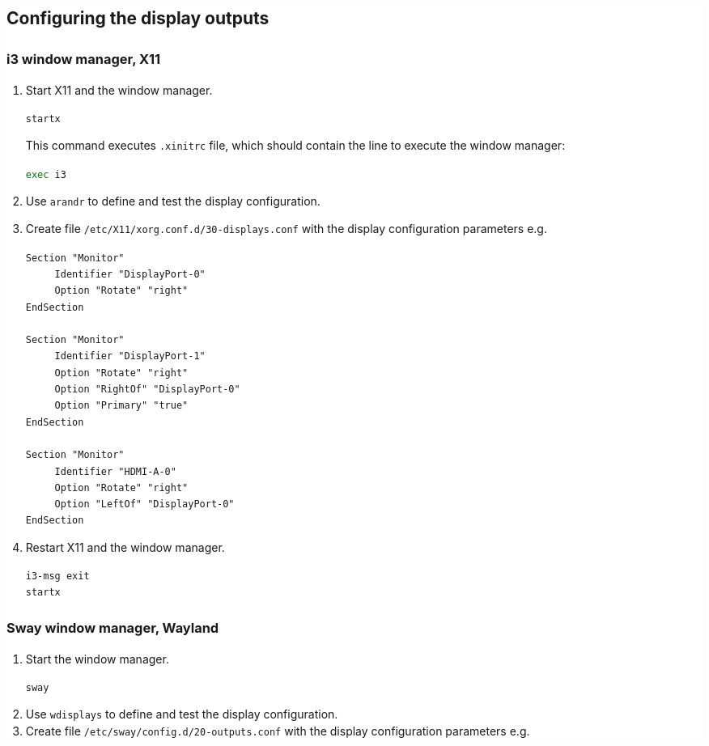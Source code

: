 ## Configuring the display outputs

### i3 window manager, X11

1. Start X11 and the window manager.

    ```sh
    startx
    ```

    This command executes `.xinitrc` file, which should contain the line to execute the window manager:

    ```sh
    exec i3
    ```

1. Use `arandr` to define and test the display configuration.
1. Create file `/etc/X11/xorg.conf.d/30-displays.conf` with the display configuration parameters e.g.

    ```xf86conf
    Section "Monitor"
         Identifier "DisplayPort-0"
         Option "Rotate" "right"
    EndSection

    Section "Monitor"
         Identifier "DisplayPort-1"
         Option "Rotate" "right"
         Option "RightOf" "DisplayPort-0"
         Option "Primary" "true"
    EndSection

    Section "Monitor"
         Identifier "HDMI-A-0"
         Option "Rotate" "right"
         Option "LeftOf" "DisplayPort-0"
    EndSection
    ```

1. Restart X11 and the window manager.
    ```sh
    i3-msg exit
    startx
    ```

### Sway window manager, Wayland

1.  Start the window manager.
    ```sh
    sway
    ```
1.  Use `wdisplays` to define and test the display configuration.
1.  Create file `/etc/sway/config.d/20-outputs.conf` with the display configuration parameters e.g.
